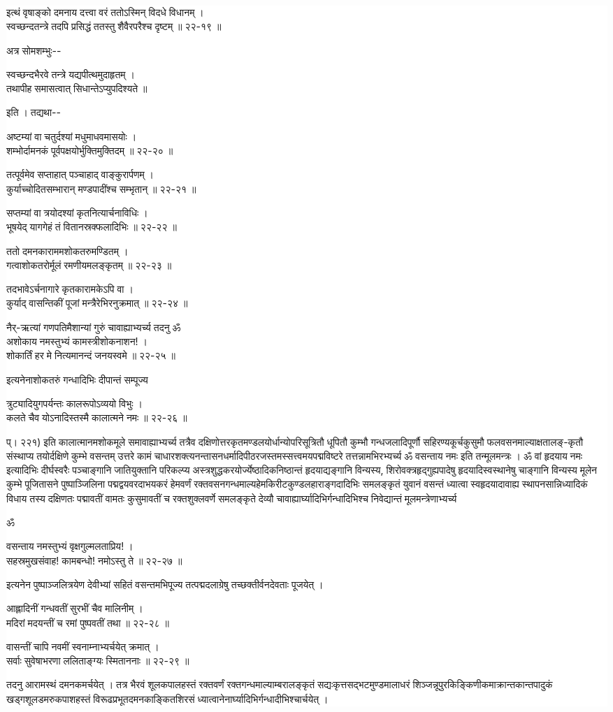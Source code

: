 इत्थं वृषाङ्को दमनाय दत्त्वा वरं ततोऽस्मिन् विदधे विधानम् ।  
स्वच्छन्दतन्त्रे तदपि प्रसिद्धं ततस्तु शैवैरपरैश्च दृष्टम् ॥ २२-१९ ॥  

अत्र सोमशम्भुः--  

स्वच्छन्दभैरवे तन्त्रे यद्यपीत्थमुदाहृतम् ।  
तथापीह समासत्वात् सिधान्तेऽप्युपदिश्यते ॥  

इति । तद्यथा--  

अष्टम्यां वा चतुर्दश्यां मधुमाधवमासयोः ।  
शम्भोर्दामनकं पूर्वपक्षयोर्भुक्तिमुक्तिदम् ॥ २२-२० ॥  

तत्पूर्वमेव सप्ताहात् पञ्चाहाद् वाङ्कुरार्पणम् ।  
कुर्याच्चोदितसम्भारान् मण्डपादींश्च सम्भृतान् ॥ २२-२१ ॥  

सप्तम्यां वा त्रयोदश्यां कृतनित्यार्चनाविधिः ।  
भूषयेद् यागगेहं तं वितानस्रक्फलादिभिः ॥ २२-२२ ॥  

ततो दमनकाराममशोकतरुमण्डितम् ।  
गत्वाशोकतरोर्मूलं रमणीयमलङ्कृतम् ॥ २२-२३ ॥  

तदभावेऽर्चनागारे कृतकारामकेऽपि वा ।  
कुर्याद् वासन्तिकीं पूजां मन्त्रैरेभिरनुक्रमात् ॥ २२-२४ ॥  

नैर्-ऋत्यां गणपतिमैशान्यां गुरुं चावाह्याभ्यर्च्य तदनु ॐ  
अशोकाय नमस्तुभ्यं कामस्त्रीशोकनाशन! ।  
शोकार्तिं हर मे नित्यमानन्दं जनयस्वमे ॥ २२-२५ ॥  

इत्यनेनाशोकतरुं गन्धादिभिः दीपान्तं सम्पूज्य  

त्रुट्यादियुगपर्यन्तः कालरूपोऽव्ययो विभुः ।  
कलते चैव योऽनादिस्तस्मै कालात्मने नमः ॥ २२-२६ ॥  

प्। २२१) इति कालात्मानमशोकमूले समावाह्याभ्यर्च्य तत्रैव दक्षिणोत्तरकृतमण्डलयोर्धान्योपरिसूत्रितौ धूपितौ कुम्भौ गन्धजलादिपूर्णौ सहिरण्यकूर्चकुसुमौ फलवसनमाल्याक्षतालङ्-कृतौ संस्थाप्य तयोर्दक्षिणे कुम्भे वसन्तम् उत्तरे कामं चाधारशक्त्यनन्तासनधर्मादिपीठरजस्तमस्सत्त्वमयपद्मविष्टरे तत्तन्नामभिरभ्यर्च्य ॐ वसन्ताय नमः इति तन्मूलमन्त्रः । ॐ वां हृदयाय नमः इत्यादिभिः दीर्घस्वरैः पञ्चाङ्गानि जातियुक्तानि परिकल्प्य अस्त्रशुद्धकरयोर्ज्येष्ठादिकनिष्ठान्तं हृदयाद्यङ्गानि विन्यस्य, शिरोवक्त्रहृद्गुह्यपादेषु हृदयादिस्वस्थानेषु चाङ्गानि विन्यस्य मूलेन कुम्भे पूजितासने पुष्पाञ्जिलिना पद्मद्वयवरदाभयकरं हेमवर्णं रक्तवसनगन्धमाल्यहेमकिरीटकुण्डलहाराङ्गदादिभिः समलङ्कृतं युवानं वसन्तं ध्यात्वा स्वहृदयादावाह्य स्थापनसान्निध्यादिकं विधाय तस्य दक्षिणतः पद्मावतीं वामतः कुसुमावतीं च रक्तशुक्लवर्णे समलङ्कृते देव्यौ चावाह्यार्घ्यादिभिर्गन्धादिभिश्च निवेद्यान्तं मूलमन्त्रेणाभ्यर्च्य  

ॐ  

वसन्ताय नमस्तुभ्यं वृक्षगुल्मलताप्रिय! ।  
सहस्रमुखसंवाह! कामबन्धो! नमोऽस्तु ते ॥ २२-२७ ॥  

इत्यनेन पुष्पाञ्जलित्रयेण देवीभ्यां सहितं वसन्तमभिपूज्य तत्पद्मदलाग्रेषु तच्छक्तीर्वनदेवताः पूजयेत् ।  

आह्लादिनीं गन्धवतीं सुरभीं चैव मालिनीम् ।  
मदिरां मदयन्तीं च रमां पुष्पवतीं तथा ॥ २२-२८ ॥  

वासन्तीं चापि नवमीं स्वनाम्नाभ्यर्चयेत् क्रमात् ।  
सर्वाः सुवेषाभरणा ललिताङ्ग्यः स्मिताननाः ॥ २२-२९ ॥  

तदनु आरामस्थं दमनकमर्चयेत् । तत्र भैरवं शूलकपालहस्तं रक्तवर्णं रक्तगन्धमाल्याम्बरालङ्कृतं सद्यःकृत्तसद्भटमुण्डमालाधरं शिञ्जन्नूपुरकिङ्किणीकमाक्रान्तकान्तपादुकं खड्गशूलडमरुकपाशहस्तं विरूढप्रभूतदमनकाङ्कितशिरसं ध्यात्वानेनार्घ्यादिभिर्गन्धादीभिश्चार्चयेत् ।  
